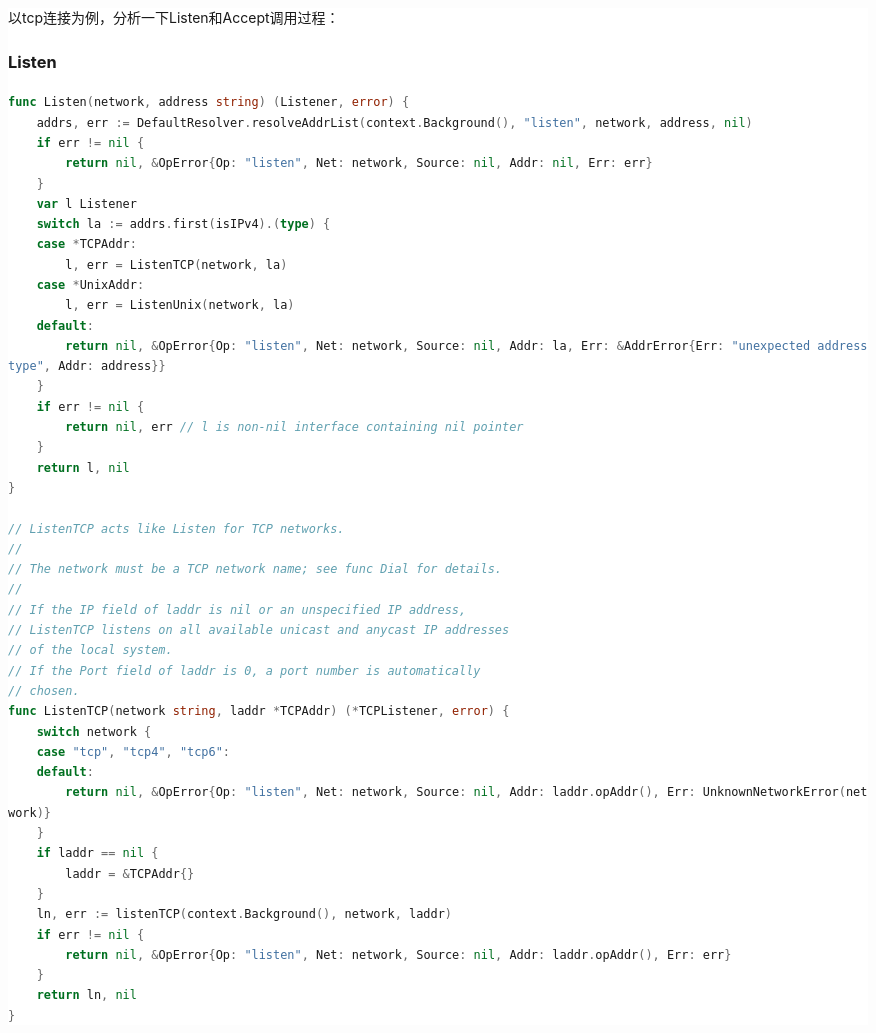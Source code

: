 以tcp连接为例，分析一下Listen和Accept调用过程：

### Listen

```go
func Listen(network, address string) (Listener, error) {
	addrs, err := DefaultResolver.resolveAddrList(context.Background(), "listen", network, address, nil)
	if err != nil {
		return nil, &OpError{Op: "listen", Net: network, Source: nil, Addr: nil, Err: err}
	}
	var l Listener
	switch la := addrs.first(isIPv4).(type) {
	case *TCPAddr:
		l, err = ListenTCP(network, la)
	case *UnixAddr:
		l, err = ListenUnix(network, la)
	default:
		return nil, &OpError{Op: "listen", Net: network, Source: nil, Addr: la, Err: &AddrError{Err: "unexpected address type", Addr: address}}
	}
	if err != nil {
		return nil, err // l is non-nil interface containing nil pointer
	}
	return l, nil
}

// ListenTCP acts like Listen for TCP networks.
//
// The network must be a TCP network name; see func Dial for details.
//
// If the IP field of laddr is nil or an unspecified IP address,
// ListenTCP listens on all available unicast and anycast IP addresses
// of the local system.
// If the Port field of laddr is 0, a port number is automatically
// chosen.
func ListenTCP(network string, laddr *TCPAddr) (*TCPListener, error) {
	switch network {
	case "tcp", "tcp4", "tcp6":
	default:
		return nil, &OpError{Op: "listen", Net: network, Source: nil, Addr: laddr.opAddr(), Err: UnknownNetworkError(network)}
	}
	if laddr == nil {
		laddr = &TCPAddr{}
	}
	ln, err := listenTCP(context.Background(), network, laddr)
	if err != nil {
		return nil, &OpError{Op: "listen", Net: network, Source: nil, Addr: laddr.opAddr(), Err: err}
	}
	return ln, nil
}
```
